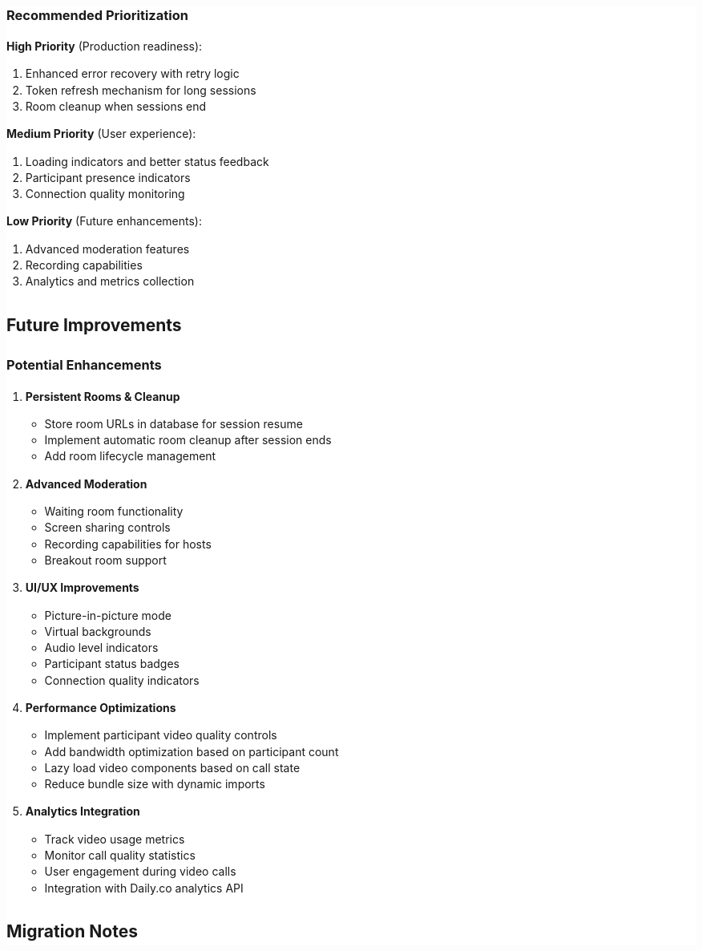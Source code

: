 ### Recommended Prioritization

**High Priority** (Production readiness):

1. Enhanced error recovery with retry logic
2. Token refresh mechanism for long sessions
3. Room cleanup when sessions end

**Medium Priority** (User experience):

1. Loading indicators and better status feedback
2. Participant presence indicators
3. Connection quality monitoring

**Low Priority** (Future enhancements):

1. Advanced moderation features
2. Recording capabilities
3. Analytics and metrics collection

## Future Improvements

### Potential Enhancements

1. **Persistent Rooms & Cleanup**
   - Store room URLs in database for session resume
   - Implement automatic room cleanup after session ends
   - Add room lifecycle management

2. **Advanced Moderation**
   - Waiting room functionality
   - Screen sharing controls
   - Recording capabilities for hosts
   - Breakout room support

3. **UI/UX Improvements**
   - Picture-in-picture mode
   - Virtual backgrounds
   - Audio level indicators
   - Participant status badges
   - Connection quality indicators

4. **Performance Optimizations**
   - Implement participant video quality controls
   - Add bandwidth optimization based on participant count
   - Lazy load video components based on call state
   - Reduce bundle size with dynamic imports

5. **Analytics Integration**
   - Track video usage metrics
   - Monitor call quality statistics
   - User engagement during video calls
   - Integration with Daily.co analytics API

## Migration Notes
